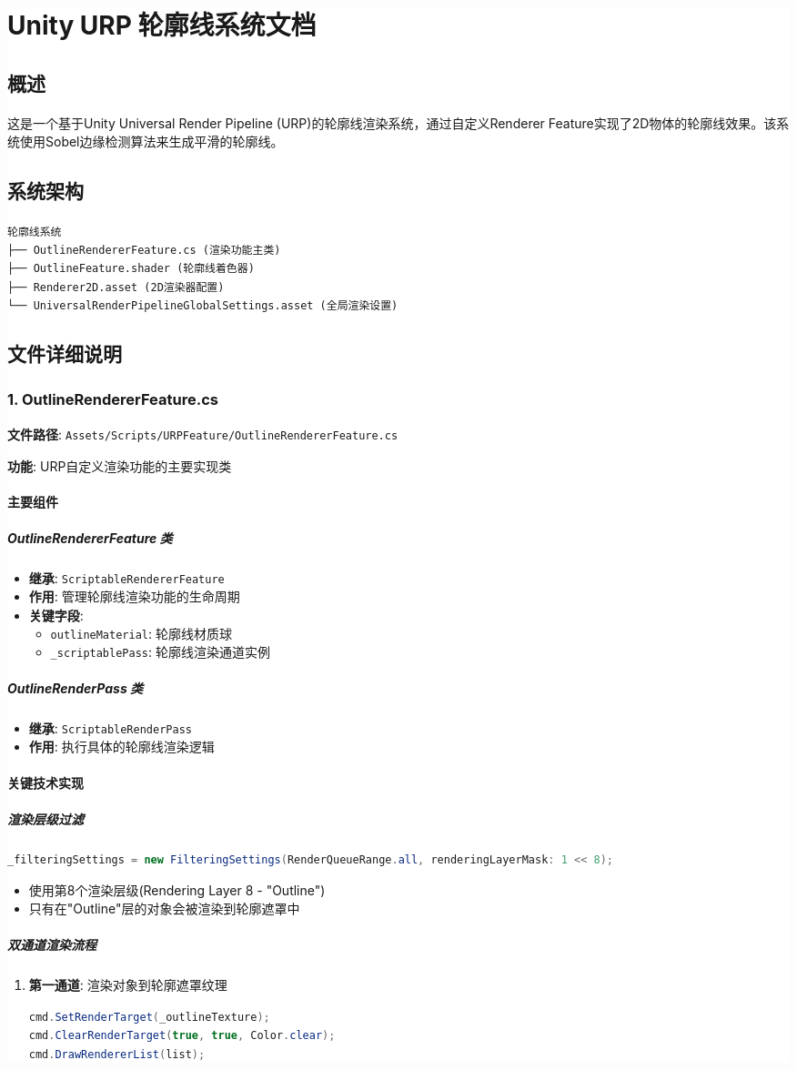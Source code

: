 # Unity URP 轮廓线系统文档

## 概述

这是一个基于Unity Universal Render Pipeline (URP)的轮廓线渲染系统，通过自定义Renderer Feature实现了2D物体的轮廓线效果。该系统使用Sobel边缘检测算法来生成平滑的轮廓线。

## 系统架构

```
轮廓线系统
├── OutlineRendererFeature.cs (渲染功能主类)
├── OutlineFeature.shader (轮廓线着色器)
├── Renderer2D.asset (2D渲染器配置)
└── UniversalRenderPipelineGlobalSettings.asset (全局渲染设置)
```

## 文件详细说明

### 1. OutlineRendererFeature.cs

**文件路径**: `Assets/Scripts/URPFeature/OutlineRendererFeature.cs`

**功能**: URP自定义渲染功能的主要实现类

#### 主要组件

##### OutlineRendererFeature 类
- **继承**: `ScriptableRendererFeature`
- **作用**: 管理轮廓线渲染功能的生命周期
- **关键字段**:
  - `outlineMaterial`: 轮廓线材质球
  - `_scriptablePass`: 轮廓线渲染通道实例

##### OutlineRenderPass 类
- **继承**: `ScriptableRenderPass`
- **作用**: 执行具体的轮廓线渲染逻辑

#### 关键技术实现

##### 渲染层级过滤
```csharp
_filteringSettings = new FilteringSettings(RenderQueueRange.all, renderingLayerMask: 1 << 8);
```
- 使用第8个渲染层级(Rendering Layer 8 - "Outline")
- 只有在"Outline"层的对象会被渲染到轮廓遮罩中

##### 双通道渲染流程
1. **第一通道**: 渲染对象到轮廓遮罩纹理
   ```csharp
   cmd.SetRenderTarget(_outlineTexture);
   cmd.ClearRenderTarget(true, true, Color.clear);
   cmd.DrawRendererList(list);
   ```

